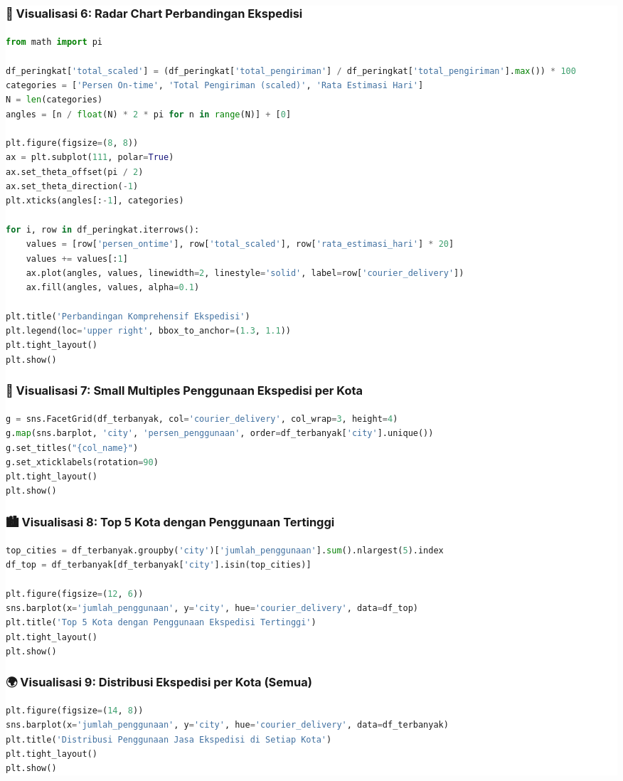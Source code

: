 ### 📡 Visualisasi 6: Radar Chart Perbandingan Ekspedisi

```python
from math import pi

df_peringkat['total_scaled'] = (df_peringkat['total_pengiriman'] / df_peringkat['total_pengiriman'].max()) * 100
categories = ['Persen On-time', 'Total Pengiriman (scaled)', 'Rata Estimasi Hari']
N = len(categories)
angles = [n / float(N) * 2 * pi for n in range(N)] + [0]

plt.figure(figsize=(8, 8))
ax = plt.subplot(111, polar=True)
ax.set_theta_offset(pi / 2)
ax.set_theta_direction(-1)
plt.xticks(angles[:-1], categories)

for i, row in df_peringkat.iterrows():
    values = [row['persen_ontime'], row['total_scaled'], row['rata_estimasi_hari'] * 20]
    values += values[:1]
    ax.plot(angles, values, linewidth=2, linestyle='solid', label=row['courier_delivery'])
    ax.fill(angles, values, alpha=0.1)

plt.title('Perbandingan Komprehensif Ekspedisi')
plt.legend(loc='upper right', bbox_to_anchor=(1.3, 1.1))
plt.tight_layout()
plt.show()
```

### 🧩 Visualisasi 7: Small Multiples Penggunaan Ekspedisi per Kota

```python
g = sns.FacetGrid(df_terbanyak, col='courier_delivery', col_wrap=3, height=4)
g.map(sns.barplot, 'city', 'persen_penggunaan', order=df_terbanyak['city'].unique())
g.set_titles("{col_name}")
g.set_xticklabels(rotation=90)
plt.tight_layout()
plt.show()
```

### 🏙️ Visualisasi 8: Top 5 Kota dengan Penggunaan Tertinggi

```python
top_cities = df_terbanyak.groupby('city')['jumlah_penggunaan'].sum().nlargest(5).index
df_top = df_terbanyak[df_terbanyak['city'].isin(top_cities)]

plt.figure(figsize=(12, 6))
sns.barplot(x='jumlah_penggunaan', y='city', hue='courier_delivery', data=df_top)
plt.title('Top 5 Kota dengan Penggunaan Ekspedisi Tertinggi')
plt.tight_layout()
plt.show()
```

### 🌍 Visualisasi 9: Distribusi Ekspedisi per Kota (Semua)

```python
plt.figure(figsize=(14, 8))
sns.barplot(x='jumlah_penggunaan', y='city', hue='courier_delivery', data=df_terbanyak)
plt.title('Distribusi Penggunaan Jasa Ekspedisi di Setiap Kota')
plt.tight_layout()
plt.show()
```
